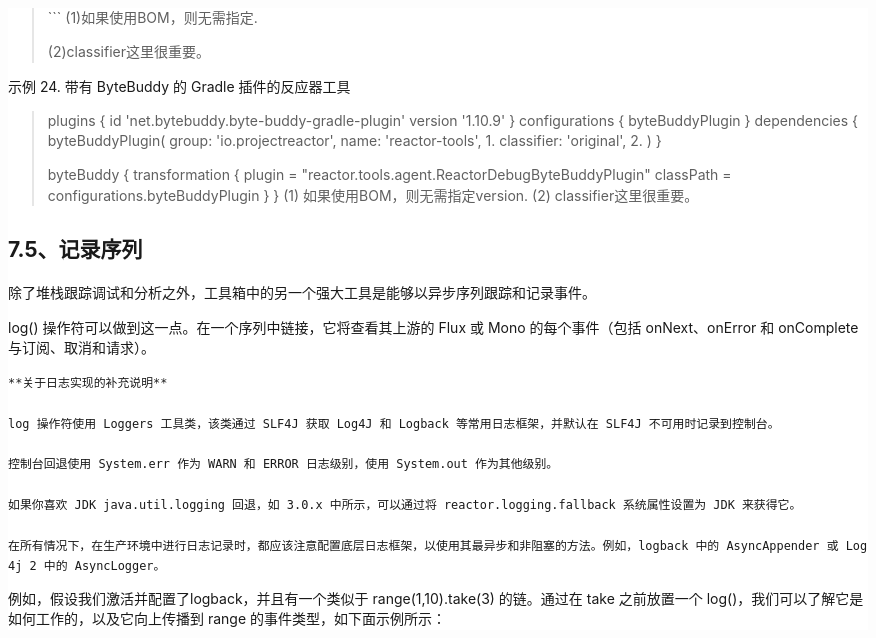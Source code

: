 ></build>
>```
>  (1)如果使用BOM，则无需指定<version>.
> 
>   (2)classifier这里很重要。

示例 24. 带有 ByteBuddy 的 Gradle 插件的反应器工具

>plugins {
>    id 'net.bytebuddy.byte-buddy-gradle-plugin' version '1.10.9'
>}
> configurations {
>   byteBuddyPlugin
>}
> dependencies {
>           byteBuddyPlugin(
>                       group: 'io.projectreactor',
>                       name: 'reactor-tools',
>                        1.
>			            classifier: 'original', 2.
>	)
>}
>
>byteBuddy {
>transformation {
>plugin = "reactor.tools.agent.ReactorDebugByteBuddyPlugin"
>classPath = configurations.byteBuddyPlugin
>}
>}
>(1)     如果使用BOM，则无需指定version.
>(2)    classifier这里很重要。


## 7.5、记录序列

除了堆栈跟踪调试和分析之外，工具箱中的另一个强大工具是能够以异步序列跟踪和记录事件。

log() 操作符可以做到这一点。在一个序列中链接，它将查看其上游的 Flux 或 Mono 的每个事件（包括 onNext、onError 和 onComplete 与订阅、取消和请求）。

```
**关于日志实现的补充说明**

log 操作符使用 Loggers 工具类，该类通过 SLF4J 获取 Log4J 和 Logback 等常用日志框架，并默认在 SLF4J 不可用时记录到控制台。

控制台回退使用 System.err 作为 WARN 和 ERROR 日志级别，使用 System.out 作为其他级别。

如果你喜欢 JDK java.util.logging 回退，如 3.0.x 中所示，可以通过将 reactor.logging.fallback 系统属性设置为 JDK 来获得它。

在所有情况下，在生产环境中进行日志记录时，都应该注意配置底层日志框架，以使用其最异步和非阻塞的方法。例如，logback 中的 AsyncAppender 或 Log4j 2 中的 AsyncLogger。
```

例如，假设我们激活并配置了logback，并且有一个类似于 range(1,10).take(3) 的链。通过在 take 之前放置一个 log()，我们可以了解它是如何工作的，以及它向上传播到 range 的事件类型，如下面示例所示：
